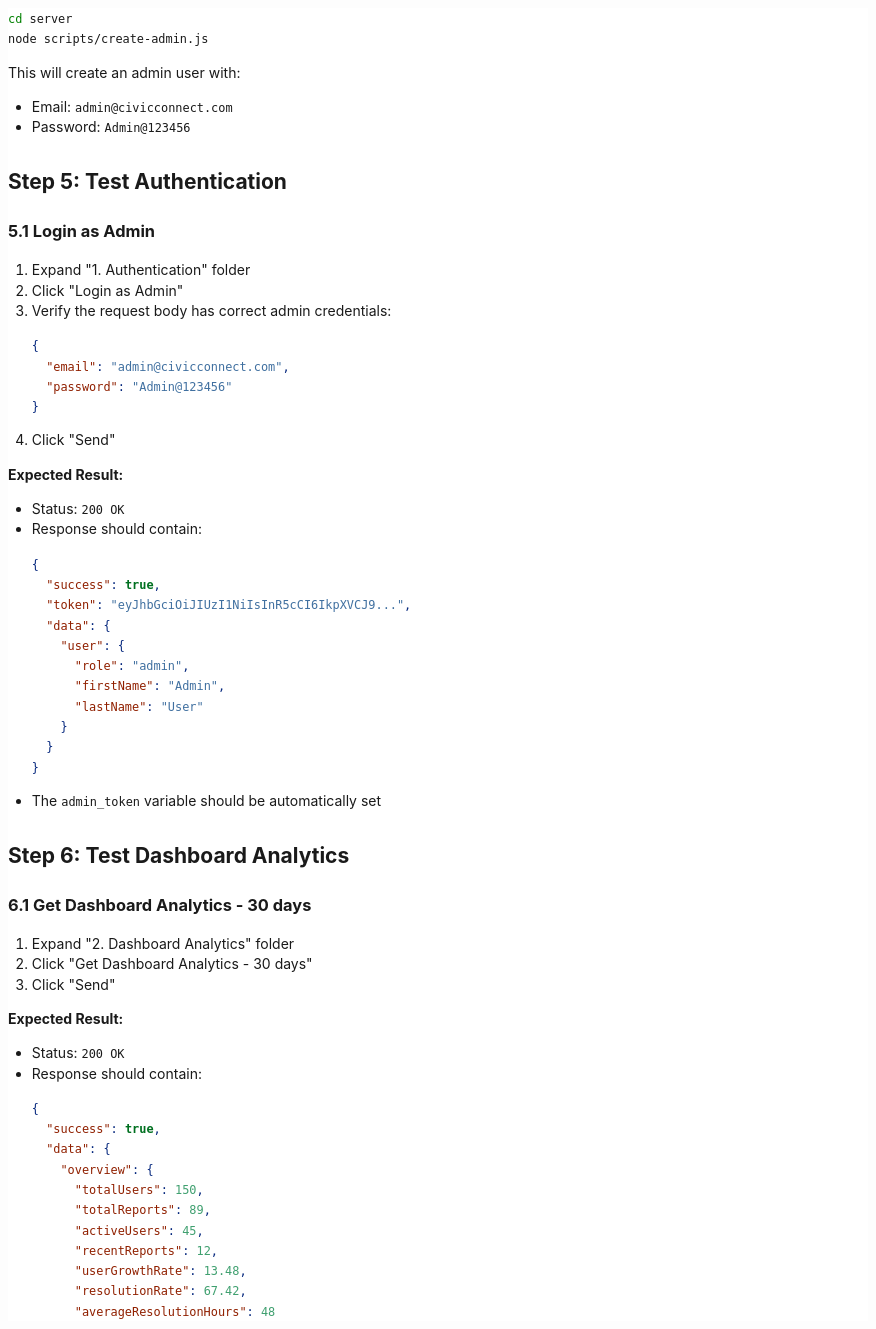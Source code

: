 ```bash
cd server
node scripts/create-admin.js
```

This will create an admin user with:
- Email: `admin@civicconnect.com`
- Password: `Admin@123456`

## Step 5: Test Authentication

### 5.1 Login as Admin

1. Expand "1. Authentication" folder
2. Click "Login as Admin"
3. Verify the request body has correct admin credentials:
   ```json
   {
     "email": "admin@civicconnect.com",
     "password": "Admin@123456"
   }
   ```
4. Click "Send"

**Expected Result:**
- Status: `200 OK`
- Response should contain:
  ```json
  {
    "success": true,
    "token": "eyJhbGciOiJIUzI1NiIsInR5cCI6IkpXVCJ9...",
    "data": {
      "user": {
        "role": "admin",
        "firstName": "Admin",
        "lastName": "User"
      }
    }
  }
  ```
- The `admin_token` variable should be automatically set

## Step 6: Test Dashboard Analytics

### 6.1 Get Dashboard Analytics - 30 days

1. Expand "2. Dashboard Analytics" folder
2. Click "Get Dashboard Analytics - 30 days"
3. Click "Send"

**Expected Result:**
- Status: `200 OK`
- Response should contain:
  ```json
  {
    "success": true,
    "data": {
      "overview": {
        "totalUsers": 150,
        "totalReports": 89,
        "activeUsers": 45,
        "recentReports": 12,
        "userGrowthRate": 13.48,
        "resolutionRate": 67.42,
        "averageResolutionHours": 48
  ```